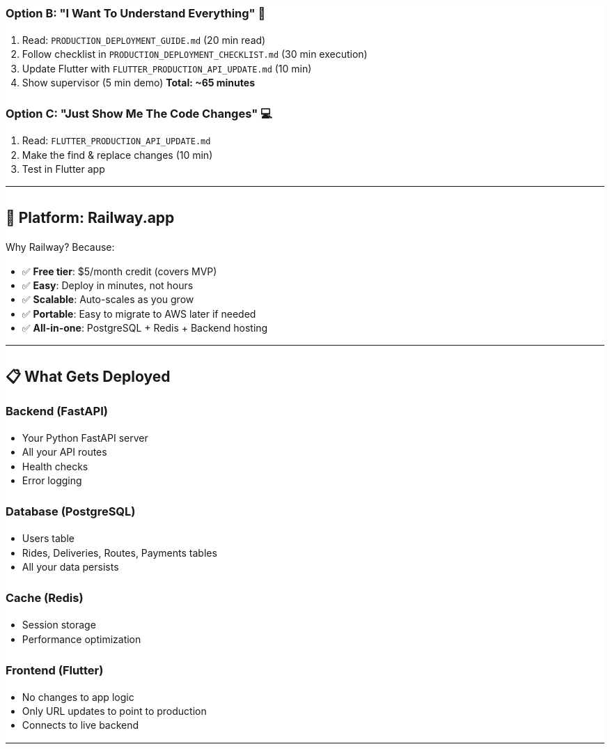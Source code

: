 ### Option B: "I Want To Understand Everything" 🧠
1. Read: `PRODUCTION_DEPLOYMENT_GUIDE.md` (20 min read)
2. Follow checklist in `PRODUCTION_DEPLOYMENT_CHECKLIST.md` (30 min execution)
3. Update Flutter with `FLUTTER_PRODUCTION_API_UPDATE.md` (10 min)
4. Show supervisor (5 min demo)
**Total: ~65 minutes**

### Option C: "Just Show Me The Code Changes" 💻
1. Read: `FLUTTER_PRODUCTION_API_UPDATE.md`
2. Make the find & replace changes (10 min)
3. Test in Flutter app

---

## 🚂 Platform: Railway.app

Why Railway? Because:
- ✅ **Free tier**: $5/month credit (covers MVP)
- ✅ **Easy**: Deploy in minutes, not hours
- ✅ **Scalable**: Auto-scales as you grow
- ✅ **Portable**: Easy to migrate to AWS later if needed
- ✅ **All-in-one**: PostgreSQL + Redis + Backend hosting

---

## 📋 What Gets Deployed

### Backend (FastAPI)
- Your Python FastAPI server
- All your API routes
- Health checks
- Error logging

### Database (PostgreSQL)
- Users table
- Rides, Deliveries, Routes, Payments tables
- All your data persists

### Cache (Redis)
- Session storage
- Performance optimization

### Frontend (Flutter)
- No changes to app logic
- Only URL updates to point to production
- Connects to live backend

---
